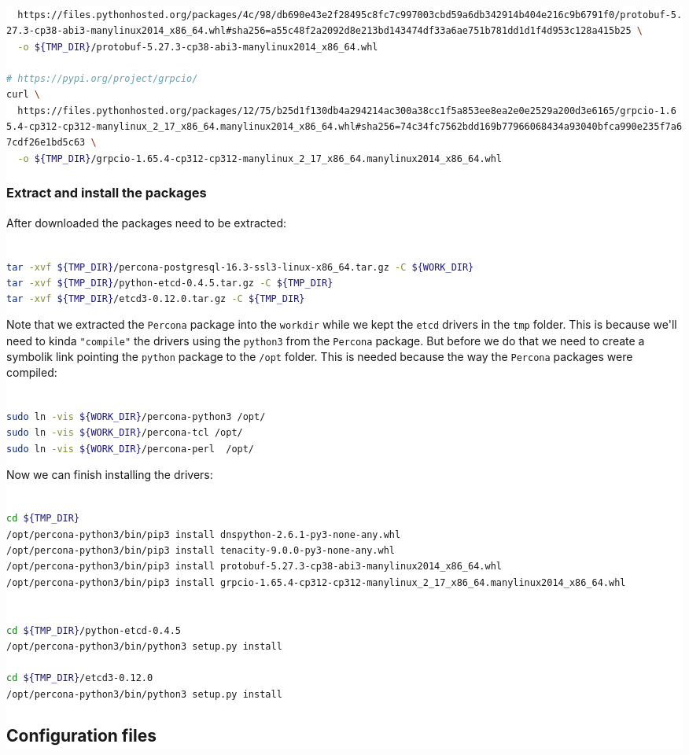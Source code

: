 ```bash
  https://files.pythonhosted.org/packages/4c/98/db690e43e2f28495c8fc7c997003cbd59a6db342914b404e216c9b6791f0/protobuf-5.27.3-cp38-abi3-manylinux2014_x86_64.whl#sha256=a55c48f2a2092d8e213bd143474df33a6ae751b781dd1d1f4d953c128a415b25 \
  -o ${TMP_DIR}/protobuf-5.27.3-cp38-abi3-manylinux2014_x86_64.whl

# https://pypi.org/project/grpcio/
curl \
  https://files.pythonhosted.org/packages/12/75/b25d1f130db4a294214ac300a38cc1f5a853ee8ea2e0e2529a200d3e6165/grpcio-1.65.4-cp312-cp312-manylinux_2_17_x86_64.manylinux2014_x86_64.whl#sha256=74c34fc7562bdd169b77966068434a93040bfca990e235f7a67cdf26e1bd5c63 \
  -o ${TMP_DIR}/grpcio-1.65.4-cp312-cp312-manylinux_2_17_x86_64.manylinux2014_x86_64.whl

```

### Extract and install the packages

After downloaded the packages need to be extracted:

```bash

tar -xvf ${TMP_DIR}/percona-postgresql-16.3-ssl3-linux-x86_64.tar.gz -C ${WORK_DIR}
tar -xvf ${TMP_DIR}/python-etcd-0.4.5.tar.gz -C ${TMP_DIR}
tar -xvf ${TMP_DIR}/etcd3-0.12.0.tar.gz -C ${TMP_DIR}

```

Note that we extracted the `Percona` package into the `workdir` while we kept the `etcd` drivers in the `tmp` folder. This is because we'll need to kinda `"compile"` the drivers using the `python3` from the `Percona` package. But before we do that we need to create a symbolik link pointing the `python` package to the `/opt` folder. This is needed because the way the `Percona` packages were compiled:

```bash

sudo ln -vis ${WORK_DIR}/percona-python3 /opt/
sudo ln -vis ${WORK_DIR}/percona-tcl /opt/
sudo ln -vis ${WORK_DIR}/percona-perl  /opt/

```

Now we can finish installing the drivers:

```bash

cd ${TMP_DIR}
/opt/percona-python3/bin/pip3 install dnspython-2.6.1-py3-none-any.whl
/opt/percona-python3/bin/pip3 install tenacity-9.0.0-py3-none-any.whl
/opt/percona-python3/bin/pip3 install protobuf-5.27.3-cp38-abi3-manylinux2014_x86_64.whl
/opt/percona-python3/bin/pip3 install grpcio-1.65.4-cp312-cp312-manylinux_2_17_x86_64.manylinux2014_x86_64.whl


cd ${TMP_DIR}/python-etcd-0.4.5
/opt/percona-python3/bin/python3 setup.py install

cd ${TMP_DIR}/etcd3-0.12.0
/opt/percona-python3/bin/python3 setup.py install

```
## Configuration files
